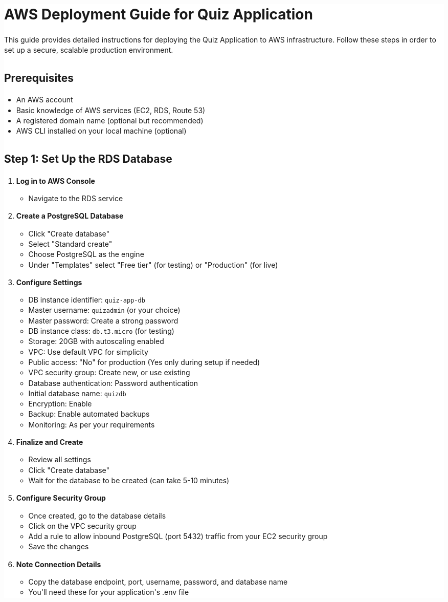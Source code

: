 # AWS Deployment Guide for Quiz Application

This guide provides detailed instructions for deploying the Quiz Application to AWS infrastructure. Follow these steps in order to set up a secure, scalable production environment.

## Prerequisites

- An AWS account
- Basic knowledge of AWS services (EC2, RDS, Route 53)
- A registered domain name (optional but recommended)
- AWS CLI installed on your local machine (optional)

## Step 1: Set Up the RDS Database

1. **Log in to AWS Console**
   - Navigate to the RDS service

2. **Create a PostgreSQL Database**
   - Click "Create database"
   - Select "Standard create"
   - Choose PostgreSQL as the engine
   - Under "Templates" select "Free tier" (for testing) or "Production" (for live)
   
3. **Configure Settings**
   - DB instance identifier: `quiz-app-db`
   - Master username: `quizadmin` (or your choice)
   - Master password: Create a strong password
   - DB instance class: `db.t3.micro` (for testing)
   - Storage: 20GB with autoscaling enabled
   - VPC: Use default VPC for simplicity
   - Public access: "No" for production (Yes only during setup if needed)
   - VPC security group: Create new, or use existing
   - Database authentication: Password authentication
   - Initial database name: `quizdb`
   - Encryption: Enable
   - Backup: Enable automated backups
   - Monitoring: As per your requirements

4. **Finalize and Create**
   - Review all settings
   - Click "Create database"
   - Wait for the database to be created (can take 5-10 minutes)

5. **Configure Security Group**
   - Once created, go to the database details
   - Click on the VPC security group
   - Add a rule to allow inbound PostgreSQL (port 5432) traffic from your EC2 security group
   - Save the changes

6. **Note Connection Details**
   - Copy the database endpoint, port, username, password, and database name
   - You'll need these for your application's .env file
